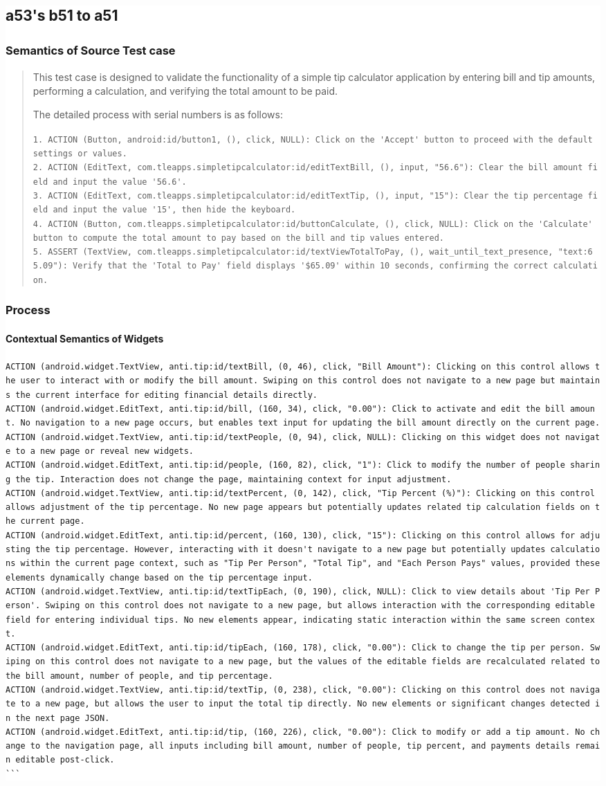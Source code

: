 ## a53's b51 to a51

### Semantics of Source Test case
> This test case is designed to validate the functionality of a simple tip calculator application by entering bill and tip amounts, performing a calculation, and verifying the total amount to be paid.
> 
> The detailed process with serial numbers is as follows:
> 
> ~~~
> 1. ACTION (Button, android:id/button1, (), click, NULL): Click on the 'Accept' button to proceed with the default settings or values.
> 2. ACTION (EditText, com.tleapps.simpletipcalculator:id/editTextBill, (), input, "56.6"): Clear the bill amount field and input the value '56.6'.
> 3. ACTION (EditText, com.tleapps.simpletipcalculator:id/editTextTip, (), input, "15"): Clear the tip percentage field and input the value '15', then hide the keyboard.
> 4. ACTION (Button, com.tleapps.simpletipcalculator:id/buttonCalculate, (), click, NULL): Click on the 'Calculate' button to compute the total amount to pay based on the bill and tip values entered.
> 5. ASSERT (TextView, com.tleapps.simpletipcalculator:id/textViewTotalToPay, (), wait_until_text_presence, "text:65.09"): Verify that the 'Total to Pay' field displays '$65.09' within 10 seconds, confirming the correct calculation.
> ~~~

### Process
#### Contextual Semantics of Widgets
````
ACTION (android.widget.TextView, anti.tip:id/textBill, (0, 46), click, "Bill Amount"): Clicking on this control allows the user to interact with or modify the bill amount. Swiping on this control does not navigate to a new page but maintains the current interface for editing financial details directly.
ACTION (android.widget.EditText, anti.tip:id/bill, (160, 34), click, "0.00"): Click to activate and edit the bill amount. No navigation to a new page occurs, but enables text input for updating the bill amount directly on the current page.
ACTION (android.widget.TextView, anti.tip:id/textPeople, (0, 94), click, NULL): Clicking on this widget does not navigate to a new page or reveal new widgets.
ACTION (android.widget.EditText, anti.tip:id/people, (160, 82), click, "1"): Click to modify the number of people sharing the tip. Interaction does not change the page, maintaining context for input adjustment.
ACTION (android.widget.TextView, anti.tip:id/textPercent, (0, 142), click, "Tip Percent (%)"): Clicking on this control allows adjustment of the tip percentage. No new page appears but potentially updates related tip calculation fields on the current page.
ACTION (android.widget.EditText, anti.tip:id/percent, (160, 130), click, "15"): Clicking on this control allows for adjusting the tip percentage. However, interacting with it doesn't navigate to a new page but potentially updates calculations within the current page context, such as "Tip Per Person", "Total Tip", and "Each Person Pays" values, provided these elements dynamically change based on the tip percentage input.
ACTION (android.widget.TextView, anti.tip:id/textTipEach, (0, 190), click, NULL): Click to view details about 'Tip Per Person'. Swiping on this control does not navigate to a new page, but allows interaction with the corresponding editable field for entering individual tips. No new elements appear, indicating static interaction within the same screen context.
ACTION (android.widget.EditText, anti.tip:id/tipEach, (160, 178), click, "0.00"): Click to change the tip per person. Swiping on this control does not navigate to a new page, but the values of the editable fields are recalculated related to the bill amount, number of people, and tip percentage.
ACTION (android.widget.TextView, anti.tip:id/textTip, (0, 238), click, "0.00"): Clicking on this control does not navigate to a new page, but allows the user to input the total tip directly. No new elements or significant changes detected in the next page JSON.
ACTION (android.widget.EditText, anti.tip:id/tip, (160, 226), click, "0.00"): Click to modify or add a tip amount. No change to the navigation page, all inputs including bill amount, number of people, tip percent, and payments details remain editable post-click.
```
````